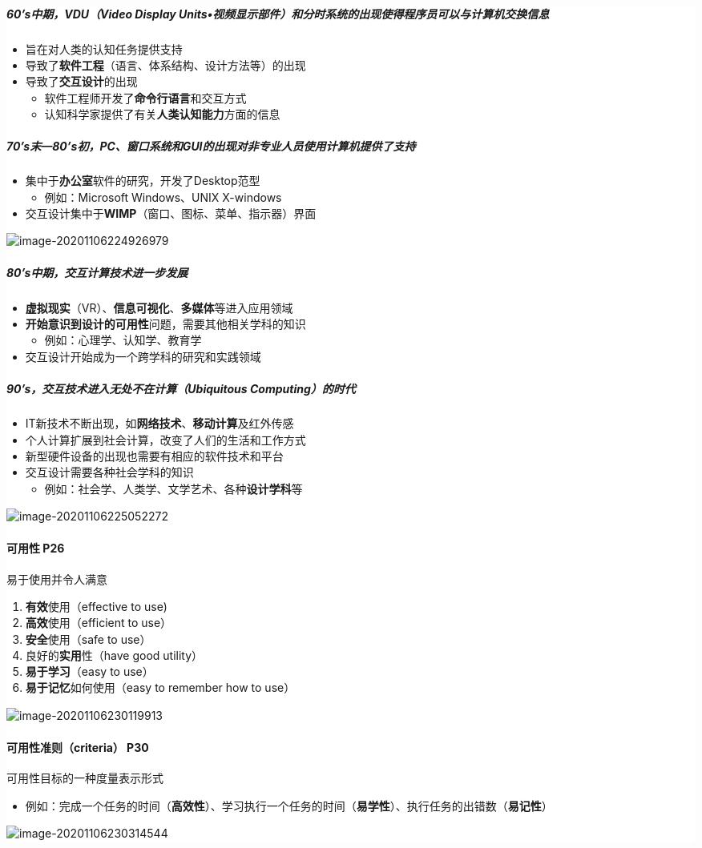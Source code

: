 ##### 60’s中期，VDU（Video Display Units•视频显示部件）和分时系统的出现使得程序员可以与计算机交换信息

- 旨在对人类的认知任务提供支持
- 导致了**软件工程**（语言、体系结构、设计方法等）的出现
- 导致了**交互设计**的出现
  - 软件工程师开发了**命令行语言**和交互方式
  - 认知科学家提供了有关**人类认知能力**方面的信息

##### 70’s末—80’s初，PC、窗口系统和GUI的出现对非专业人员使用计算机提供了支持

- 集中于**办公室**软件的研究，开发了Desktop范型
  - 例如：Microsoft Windows、UNIX X-windows
- 交互设计集中于**WIMP**（窗口、图标、菜单、指示器）界面

![image-20201106224926979](C:\Users\孙国栋\AppData\Roaming\Typora\typora-user-images\image-20201106224926979.png)

##### 80’s中期，交互计算技术进一步发展

- **虚拟现实**（VR）、**信息可视化**、**多媒体**等进入应用领域
- **开始意识到设计的可用性**问题，需要其他相关学科的知识
  - 例如：心理学、认知学、教育学
- 交互设计开始成为一个跨学科的研究和实践领域

##### 90’s，交互技术进入无处不在计算（Ubiquitous Computing）的时代

- IT新技术不断出现，如**网络技术**、**移动计算**及红外传感
- 个人计算扩展到社会计算，改变了人们的生活和工作方式
- 新型硬件设备的出现也需要有相应的软件技术和平台
- 交互设计需要各种社会学科的知识
  - 例如：社会学、人类学、文学艺术、各种**设计学科**等

![image-20201106225052272](C:\Users\孙国栋\AppData\Roaming\Typora\typora-user-images\image-20201106225052272.png)

#### 可用性 P26

易于使用并令人满意

1. **有效**使用（effective to use)
2. **高效**使用（efficient to use）
3. **安全**使用（safe to use）
4. 良好的**实用**性（have good utility）
5. **易于学习**（easy to use）
6. **易于记忆**如何使用（easy to remember how to use）

![image-20201106230119913](C:\Users\孙国栋\AppData\Roaming\Typora\typora-user-images\image-20201106230119913.png)

#### 可用性准则（criteria） P30

可用性目标的一种度量表示形式

- 例如：完成一个任务的时间（**高效性**）、学习执行一个任务的时间（**易学性**）、执行任务的出错数（**易记性**）

![image-20201106230314544](C:\Users\孙国栋\AppData\Roaming\Typora\typora-user-images\image-20201106230314544.png)
